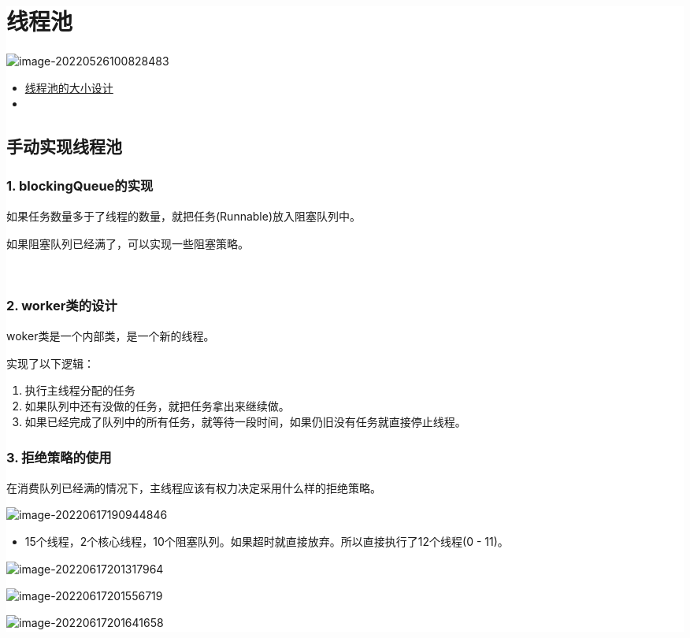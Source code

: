 # 线程池

![image-20220526100828483](D:\blgs\source\imgs\image-20220526100828483.png)

- [线程池的大小设计](https://blog.csdn.net/weixin_51201930/article/details/123111403)
- 



## 手动实现线程池

### 1. blockingQueue的实现



如果任务数量多于了线程的数量，就把任务(Runnable)放入阻塞队列中。

如果阻塞队列已经满了，可以实现一些阻塞策略。



​	

### 2. worker类的设计

woker类是一个内部类，是一个新的线程。

实现了以下逻辑：

1. 执行主线程分配的任务
2. 如果队列中还有没做的任务，就把任务拿出来继续做。
3. 如果已经完成了队列中的所有任务，就等待一段时间，如果仍旧没有任务就直接停止线程。





### 3. 拒绝策略的使用



在消费队列已经满的情况下，主线程应该有权力决定采用什么样的拒绝策略。

![image-20220617190944846](D:\blgs\source\imgs\image-20220617190944846.png)





- 15个线程，2个核心线程，10个阻塞队列。如果超时就直接放弃。所以直接执行了12个线程(0 - 11)。



![image-20220617201317964](D:\blgs\source\imgs\image-20220617201317964.png)

![image-20220617201556719](D:\blgs\source\imgs\image-20220617201556719.png)

![image-20220617201641658](D:\blgs\source\imgs\image-20220617201641658.png)

